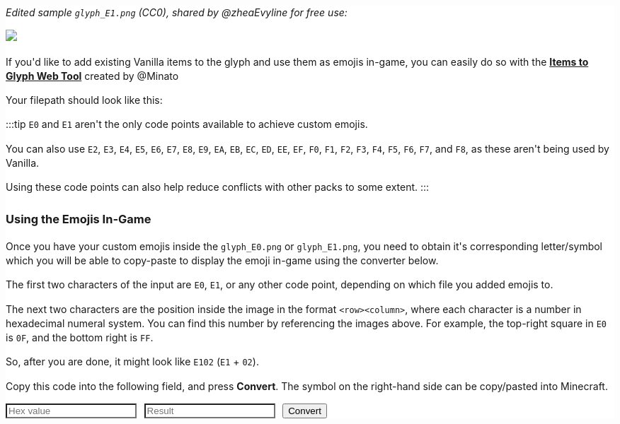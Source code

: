 <WikiImage src="/assets/images/concepts/emojis/custom/glyph_E1.png" width="512" pixelated />

_Edited sample `glyph_E1.png` (CC0), shared by @zheaEvyline for free use:_

![](/assets/images/concepts/emojis/custom/edited/glyph_E1.png)

If you'd like to add existing Vanilla items to the glyph and use them as emojis in-game, you can easily do so with the **[Items to Glyph Web Tool](https://minato-mba.github.io/content/Items%20to%20Glyph.html)** created by @Minato

Your filepath should look like this:

<FolderView :paths="[
    'RP/font/glyph_E0.png',
    'RP/font/glyph_E1.png'
]" />

:::tip
`E0` and `E1` aren't the only code points available to achieve custom emojis.

You can also use `E2`, `E3`, `E4`, `E5`, `E6`, `E7`, `E8`, `E9`, `EA`, `EB`, `EC`, `ED`, `EE`, `EF`, `F0`, `F1`, `F2`, `F3`, `F4`, `F5`, `F6`, `F7`, and `F8`, as these aren't being used by Vanilla.

Using these code points can also help reduce conflicts with other packs to some extent.
:::

### Using the Emojis In-Game

Once you have your custom emojis inside the `glyph_E0.png` or `glyph_E1.png`, you need to obtain it's corresponding letter/symbol which you will be able to copy-paste to display the emoji in-game using the converter below.

The first two characters of the input are `E0`, `E1`, or any other code point, depending on which file you added emojis to.

The next two characters are the position inside the image in the format `<row><column>`, where each character is a number in hexadecimal numeral system.
You can find this number by referencing the images above. For example, the top-right square in `E0` is `0F`, and the bottom right is `FF`.

So, after you are done, it might look like `E102` (`E1` + `02`).

Copy this code into the following field, and press **Convert**. The symbol on the right-hand side can be copy/pasted into Minecraft.

<div markdown="0">
    <form>
        <input
            id="hexValue"
            placeholder="Hex value"
            class="button"
            style="background: none; outline: none;"
        />
        <input
            id="result"
            placeholder="Result"
            readonly
            class="button"
            style="background: none; outline: none; margin-inline: 0.5em;"
        />
        <button
            type="button"
            class="button"
            style="cursor: pointer;"
            onclick="document.getElementById('result').value = String.fromCodePoint(parseInt(document.getElementById('hexValue').value, 16))"
        >
            Convert
        </button>